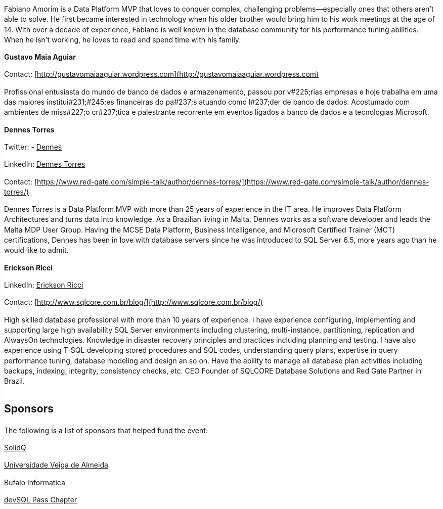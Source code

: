 Fabiano Amorim is a Data Platform MVP that loves to conquer complex, challenging problems—especially ones that others aren’t able to solve. He first became interested in technology when his older brother would bring him to his work meetings at the age of 14. With over a decade of experience, Fabiano is well known in the database community for his performance tuning abilities. When he isn’t working, he loves to read and spend time with his family.
 
**Gustavo Maia Aguiar**
 
Contact: [http://gustavomaiaaguiar.wordpress.com](http://gustavomaiaaguiar.wordpress.com)
 
Profissional entusiasta do mundo de banco de dados e armazenamento, passou por v#225;rias empresas e hoje trabalha em uma das maiores institui#231;#245;es financeiras do pa#237;s atuando como l#237;der de banco de dados. Acostumado com ambientes de miss#227;o cr#237;tica e palestrante recorrente em eventos ligados a banco de dados e a tecnologias Microsoft.
 
**Dennes Torres**
 
Twitter:  - [Dennes](https://www.twitter.com/Dennes)
 
LinkedIn: [Dennes Torres](https://www.linkedin.com/in/dennestorres/)
 
Contact: [https://www.red-gate.com/simple-talk/author/dennes-torres/](https://www.red-gate.com/simple-talk/author/dennes-torres/)
 
Dennes Torres is a Data Platform MVP with more than 25 years of experience in the IT area. He improves Data Platform Architectures and turns data into knowledge. As a Brazilian living in Malta, Dennes works as a software developer and leads the Malta MDP User Group. Having the MCSE Data Platform, Business Intelligence, and Microsoft Certified Trainer (MCT) certifications, Dennes has been in love with database servers since he was  introduced to SQL Server 6.5, more years ago than he would like to admit.
 
**Erickson Ricci**
 
LinkedIn: [Erickson Ricci](https://www.linkedin.com/in/ericksonricci/)
 
Contact: [http://www.sqlcore.com.br/blog/](http://www.sqlcore.com.br/blog/)
 
High skilled database professional with more than 10 years of experience. I have experience configuring, implementing and supporting large high availability SQL Server environments including clustering, multi-instance, partitioning, replication and AlwaysOn technologies. Knowledge in disaster recovery principles and practices including planning and testing.
I have also experience using T-SQL developing stored procedures and SQL codes, understanding query plans, expertise in query performance tuning, database modeling and design an so on. Have the ability to manage all database plan activities including backups, indexing, integrity, consistency checks, etc.
CEO  Founder of SQLCORE Database Solutions and Red Gate Partner in Brazil.
 
 
 
## <a name="sponsors"></a>Sponsors
The following is a list of sponsors that helped fund the event:
 
[SolidQ](http://www.solidq.com/es)
 
[Universidade Veiga de Almeida](http://www.uva.br)
 
[Bufalo Informatica](http://www.bufaloinfo.com.br)
 
[devSQL Pass Chapter](http://facebook.com/devSQL)
 